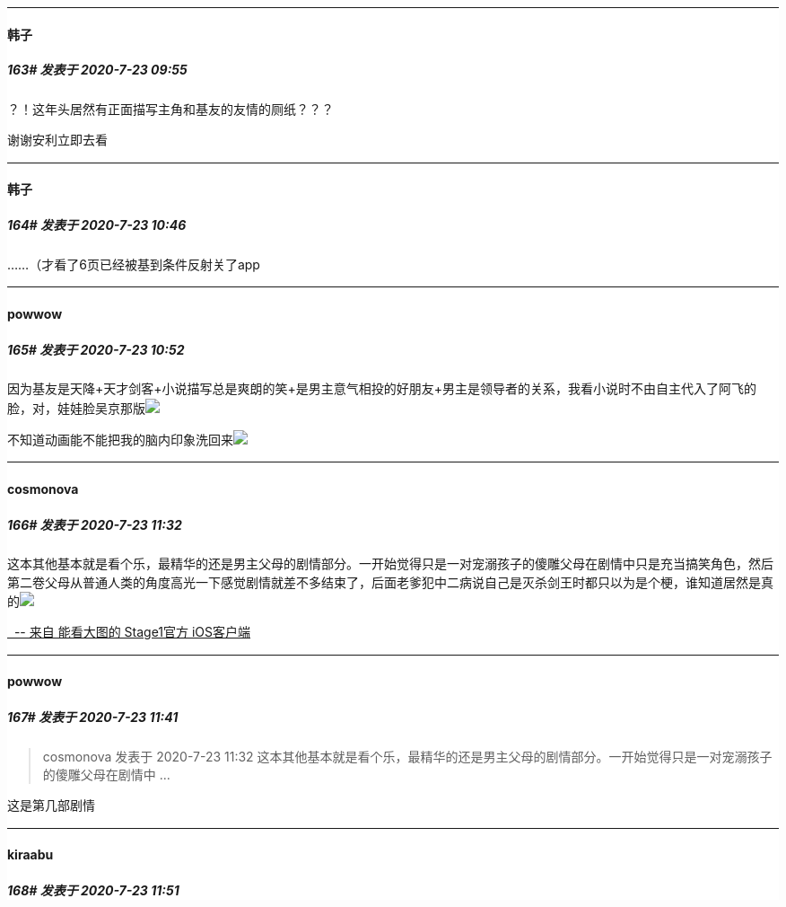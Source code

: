 
-----

####  韩子  
##### 163#       发表于 2020-7-23 09:55


？！这年头居然有正面描写主角和基友的友情的厕纸？？？

谢谢安利立即去看


-----

####  韩子  
##### 164#       发表于 2020-7-23 10:46


……（才看了6页已经被基到条件反射关了app


-----

####  powwow  
##### 165#       发表于 2020-7-23 10:52


因为基友是天降+天才剑客+小说描写总是爽朗的笑+是男主意气相投的好朋友+男主是领导者的关系，我看小说时不由自主代入了阿飞的脸，对，娃娃脸吴京那版<img src="https://static.saraba1st.com/image/smiley/face2017/151.png" referrerpolicy="no-referrer">

不知道动画能不能把我的脑内印象洗回来<img src="https://static.saraba1st.com/image/smiley/face2017/143.png" referrerpolicy="no-referrer">


-----

####  cosmonova  
##### 166#       发表于 2020-7-23 11:32


这本其他基本就是看个乐，最精华的还是男主父母的剧情部分。一开始觉得只是一对宠溺孩子的傻雕父母在剧情中只是充当搞笑角色，然后第二卷父母从普通人类的角度高光一下感觉剧情就差不多结束了，后面老爹犯中二病说自己是灭杀剑王时都只以为是个梗，谁知道居然是真的<img src="https://static.saraba1st.com/image/smiley/face2017/067.png" referrerpolicy="no-referrer">

[  -- 来自 能看大图的 Stage1官方 iOS客户端](https://itunes.apple.com/fi/app/saraba1st/id1221237470?mt=8)


-----

####  powwow  
##### 167#       发表于 2020-7-23 11:41


<blockquote>cosmonova 发表于 2020-7-23 11:32
这本其他基本就是看个乐，最精华的还是男主父母的剧情部分。一开始觉得只是一对宠溺孩子的傻雕父母在剧情中 ...</blockquote>
这是第几部剧情


-----

####  kiraabu  
##### 168#       发表于 2020-7-23 11:51
